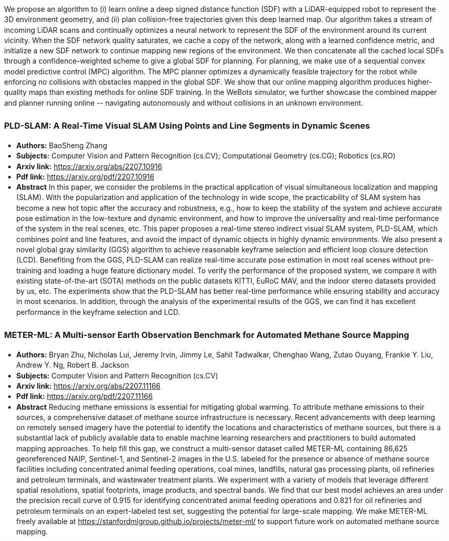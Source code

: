  We propose an algorithm to (i) learn online a deep signed distance function (SDF) with a LiDAR-equipped robot to represent the 3D environment geometry, and (ii) plan collision-free trajectories given this deep learned map. Our algorithm takes a stream of incoming LiDAR scans and continually optimizes a neural network to represent the SDF of the environment around its current vicinity. When the SDF network quality saturates, we cache a copy of the network, along with a learned confidence metric, and initialize a new SDF network to continue mapping new regions of the environment. We then concatenate all the cached local SDFs through a confidence-weighted scheme to give a global SDF for planning. For planning, we make use of a sequential convex model predictive control (MPC) algorithm. The MPC planner optimizes a dynamically feasible trajectory for the robot while enforcing no collisions with obstacles mapped in the global SDF. We show that our online mapping algorithm produces higher-quality maps than existing methods for online SDF training. In the WeBots simulator, we further showcase the combined mapper and planner running online -- navigating autonomously and without collisions in an unknown environment.
### PLD-SLAM: A Real-Time Visual SLAM Using Points and Line Segments in  Dynamic Scenes
 - **Authors:** BaoSheng Zhang
 - **Subjects:** Computer Vision and Pattern Recognition (cs.CV); Computational Geometry (cs.CG); Robotics (cs.RO)
 - **Arxiv link:** https://arxiv.org/abs/2207.10916
 - **Pdf link:** https://arxiv.org/pdf/2207.10916
 - **Abstract**
 In this paper, we consider the problems in the practical application of visual simultaneous localization and mapping (SLAM). With the popularization and application of the technology in wide scope, the practicability of SLAM system has become a new hot topic after the accuracy and robustness, e.g., how to keep the stability of the system and achieve accurate pose estimation in the low-texture and dynamic environment, and how to improve the universality and real-time performance of the system in the real scenes, etc. This paper proposes a real-time stereo indirect visual SLAM system, PLD-SLAM, which combines point and line features, and avoid the impact of dynamic objects in highly dynamic environments. We also present a novel global gray similarity (GGS) algorithm to achieve reasonable keyframe selection and efficient loop closure detection (LCD). Benefiting from the GGS, PLD-SLAM can realize real-time accurate pose estimation in most real scenes without pre-training and loading a huge feature dictionary model. To verify the performance of the proposed system, we compare it with existing state-of-the-art (SOTA) methods on the public datasets KITTI, EuRoC MAV, and the indoor stereo datasets provided by us, etc. The experiments show that the PLD-SLAM has better real-time performance while ensuring stability and accuracy in most scenarios. In addition, through the analysis of the experimental results of the GGS, we can find it has excellent performance in the keyframe selection and LCD.
### METER-ML: A Multi-sensor Earth Observation Benchmark for Automated  Methane Source Mapping
 - **Authors:** Bryan Zhu, Nicholas Lui, Jeremy Irvin, Jimmy Le, Sahil Tadwalkar, Chenghao Wang, Zutao Ouyang, Frankie Y. Liu, Andrew Y. Ng, Robert B. Jackson
 - **Subjects:** Computer Vision and Pattern Recognition (cs.CV)
 - **Arxiv link:** https://arxiv.org/abs/2207.11166
 - **Pdf link:** https://arxiv.org/pdf/2207.11166
 - **Abstract**
 Reducing methane emissions is essential for mitigating global warming. To attribute methane emissions to their sources, a comprehensive dataset of methane source infrastructure is necessary. Recent advancements with deep learning on remotely sensed imagery have the potential to identify the locations and characteristics of methane sources, but there is a substantial lack of publicly available data to enable machine learning researchers and practitioners to build automated mapping approaches. To help fill this gap, we construct a multi-sensor dataset called METER-ML containing 86,625 georeferenced NAIP, Sentinel-1, and Sentinel-2 images in the U.S. labeled for the presence or absence of methane source facilities including concentrated animal feeding operations, coal mines, landfills, natural gas processing plants, oil refineries and petroleum terminals, and wastewater treatment plants. We experiment with a variety of models that leverage different spatial resolutions, spatial footprints, image products, and spectral bands. We find that our best model achieves an area under the precision recall curve of 0.915 for identifying concentrated animal feeding operations and 0.821 for oil refineries and petroleum terminals on an expert-labeled test set, suggesting the potential for large-scale mapping. We make METER-ML freely available at https://stanfordmlgroup.github.io/projects/meter-ml/ to support future work on automated methane source mapping.